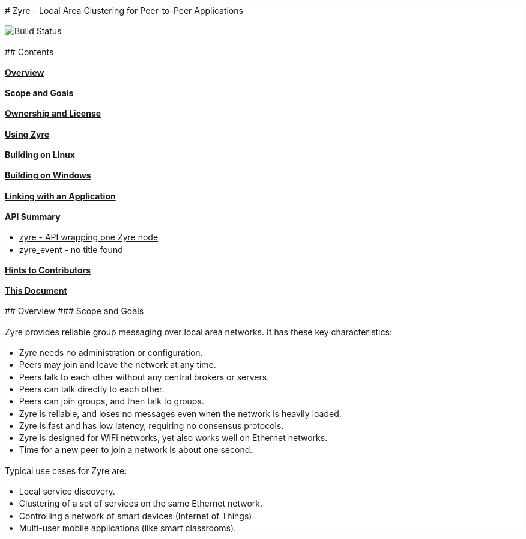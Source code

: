
<A name="toc1-3" title="Zyre - Local Area Clustering for Peer-to-Peer Applications" />
# Zyre - Local Area Clustering for Peer-to-Peer Applications

[![Build Status](https://travis-ci.org/zeromq/zyre.svg?branch=master)](https://travis-ci.org/zeromq/zyre)

<A name="toc2-8" title="Contents" />
## Contents


**<a href="#toc2-13">Overview</a>**

**<a href="#toc3-16">Scope and Goals</a>**

**<a href="#toc3-45">Ownership and License</a>**

**<a href="#toc2-56">Using Zyre</a>**

**<a href="#toc3-59">Building on Linux</a>**

**<a href="#toc3-135">Building on Windows</a>**

**<a href="#toc3-181">Linking with an Application</a>**

**<a href="#toc3-188">API Summary</a>**
*  <a href="#toc4-193">zyre - API wrapping one Zyre node</a>
*  <a href="#toc4-582">zyre_event - no title found</a>

**<a href="#toc3-745">Hints to Contributors</a>**

**<a href="#toc3-756">This Document</a>**

<A name="toc2-13" title="Overview" />
## Overview

<A name="toc3-16" title="Scope and Goals" />
### Scope and Goals

Zyre provides reliable group messaging over local area networks. It has these key characteristics:

* Zyre needs no administration or configuration.
* Peers may join and leave the network at any time.
* Peers talk to each other without any central brokers or servers.
* Peers can talk directly to each other.
* Peers can join groups, and then talk to groups.
* Zyre is reliable, and loses no messages even when the network is heavily loaded.
* Zyre is fast and has low latency, requiring no consensus protocols.
* Zyre is designed for WiFi networks, yet also works well on Ethernet networks.
* Time for a new peer to join a network is about one second.

Typical use cases for Zyre are:

* Local service discovery.
* Clustering of a set of services on the same Ethernet network.
* Controlling a network of smart devices (Internet of Things).
* Multi-user mobile applications (like smart classrooms).
